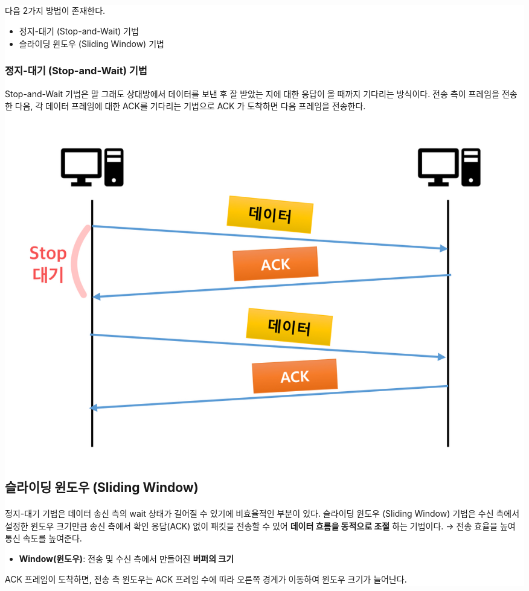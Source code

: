 다음 2가지 방법이 존재한다.

- 정지-대기 (Stop-and-Wait) 기법
- 슬라이딩 윈도우 (Sliding Window) 기법

### 정지-대기 (Stop-and-Wait) 기법

Stop-and-Wait 기법은 말 그래도 상대방에서 데이터를 보낸 후 잘 받았는 지에 대한 응답이 올 때까지 기다리는 방식이다. 전송 측이 프레임을 전송한 다음, 각 데이터 프레임에 대한 ACK를 기다리는 기법으로 ACK 가 도착하면 다음 프레임을 전송한다.

![Untitled](../img/network/TCP4.jpeg)

## 슬라이딩 윈도우 (Sliding Window)

정지-대기 기법은 데이터 송신 측의 wait 상태가 길어질 수 있기에 비효율적인 부분이 있다. 슬라이딩 윈도우 (Sliding Window) 기법은 수신 측에서 설정한 윈도우 크기만큼 송신 측에서 확인 응답(ACK) 없이 패킷을 전송할 수 있어 **데이터 흐름을 동적으로 조절** 하는 기법이다. → 전송 효율을 높여 통신 속도를 높여준다.

- **Window(윈도우)**: 전송 및 수신 측에서 만들어진 **버퍼의 크기**

ACK 프레임이 도착하면, 전송 측 윈도우는 ACK 프레임 수에 따라 오른쪽 경계가 이동하여 윈도우 크기가 늘어난다.
